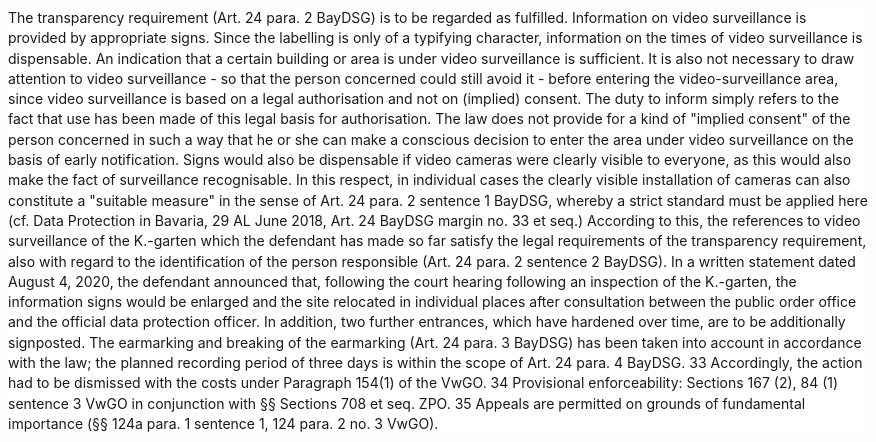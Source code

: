 The transparency requirement (Art. 24 para. 2 BayDSG) is to be regarded as fulfilled. Information on video surveillance is provided by appropriate signs. Since the labelling is only of a typifying character, information on the times of video surveillance is dispensable. An indication that a certain building or area is under video surveillance is sufficient. It is also not necessary to draw attention to video surveillance - so that the person concerned could still avoid it - before entering the video-surveillance area, since video surveillance is based on a legal authorisation and not on (implied) consent. The duty to inform simply refers to the fact that use has been made of this legal basis for authorisation. The law does not provide for a kind of "implied consent" of the person concerned in such a way that he or she can make a conscious decision to enter the area under video surveillance on the basis of early notification. Signs would also be dispensable if video cameras were clearly visible to everyone, as this would also make the fact of surveillance recognisable. In this respect, in individual cases the clearly visible installation of cameras can also constitute a "suitable measure" in the sense of Art. 24 para. 2 sentence 1 BayDSG, whereby a strict standard must be applied here (cf. Data Protection in Bavaria, 29 AL June 2018, Art. 24 BayDSG margin no. 33 et seq.) According to this, the references to video surveillance of the K.-garten which the defendant has made so far satisfy the legal requirements of the transparency requirement, also with regard to the identification of the person responsible (Art. 24 para. 2 sentence 2 BayDSG). In a written statement dated August 4, 2020, the defendant announced that, following the court hearing following an inspection of the K.-garten, the information signs would be enlarged and the site relocated in individual places after consultation between the public order office and the official data protection officer. In addition, two further entrances, which have hardened over time, are to be additionally signposted. The earmarking and breaking of the earmarking (Art. 24 para. 3 BayDSG) has been taken into account in accordance with the law; the planned recording period of three days is within the scope of Art. 24 para. 4 BayDSG.
33
Accordingly, the action had to be dismissed with the costs under Paragraph 154(1) of the VwGO.
34
Provisional enforceability: Sections 167 (2), 84 (1) sentence 3 VwGO in conjunction with §§ Sections 708 et seq. ZPO.
35
Appeals are permitted on grounds of fundamental importance (§§ 124a para. 1 sentence 1, 124 para. 2 no. 3 VwGO).

